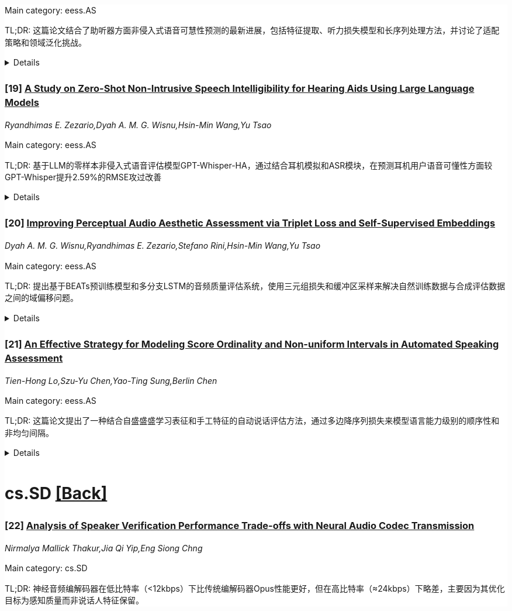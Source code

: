 Main category: eess.AS

TL;DR: 这篇论文结合了助听器方面非侵入式语音可慧性预测的最新进展，包括特征提取、听力损失模型和长序列处理方法，并讨论了适配策略和领域泛化挑战。


<details><summary>Details</summary></details>


### [19] [A Study on Zero-Shot Non-Intrusive Speech Intelligibility for Hearing Aids Using Large Language Models](https://arxiv.org/abs/2509.03021)
*Ryandhimas E. Zezario,Dyah A. M. G. Wisnu,Hsin-Min Wang,Yu Tsao*

Main category: eess.AS

TL;DR: 基于LLM的零样本非侵入式语音评估模型GPT-Whisper-HA，通过结合耳机模拟和ASR模块，在预测耳机用户语音可懂性方面较GPT-Whisper提升2.59%的RMSE攻过改善


<details><summary>Details</summary></details>


### [20] [Improving Perceptual Audio Aesthetic Assessment via Triplet Loss and Self-Supervised Embeddings](https://arxiv.org/abs/2509.03292)
*Dyah A. M. G. Wisnu,Ryandhimas E. Zezario,Stefano Rini,Hsin-Min Wang,Yu Tsao*

Main category: eess.AS

TL;DR: 提出基于BEATs预训练模型和多分支LSTM的音频质量评估系统，使用三元组损失和缓冲区采样来解决自然训练数据与合成评估数据之间的域偏移问题。


<details><summary>Details</summary></details>


### [21] [An Effective Strategy for Modeling Score Ordinality and Non-uniform Intervals in Automated Speaking Assessment](https://arxiv.org/abs/2509.03372)
*Tien-Hong Lo,Szu-Yu Chen,Yao-Ting Sung,Berlin Chen*

Main category: eess.AS

TL;DR: 这篇论文提出了一种结合自盛盛盛学习表征和手工特征的自动说话评估方法，通过多边降序列损失来模型语言能力级别的顺序性和非均匀间隔。


<details><summary>Details</summary></details>


<div id='cs.SD'></div>

# cs.SD [[Back]](#toc)

### [22] [Analysis of Speaker Verification Performance Trade-offs with Neural Audio Codec Transmission](https://arxiv.org/abs/2509.02771)
*Nirmalya Mallick Thakur,Jia Qi Yip,Eng Siong Chng*

Main category: cs.SD

TL;DR: 神经音频编解码器在低比特率（<12kbps）下比传统编解码器Opus性能更好，但在高比特率（≈24kbps）下略差，主要因为其优化目标为感知质量而非说话人特征保留。
